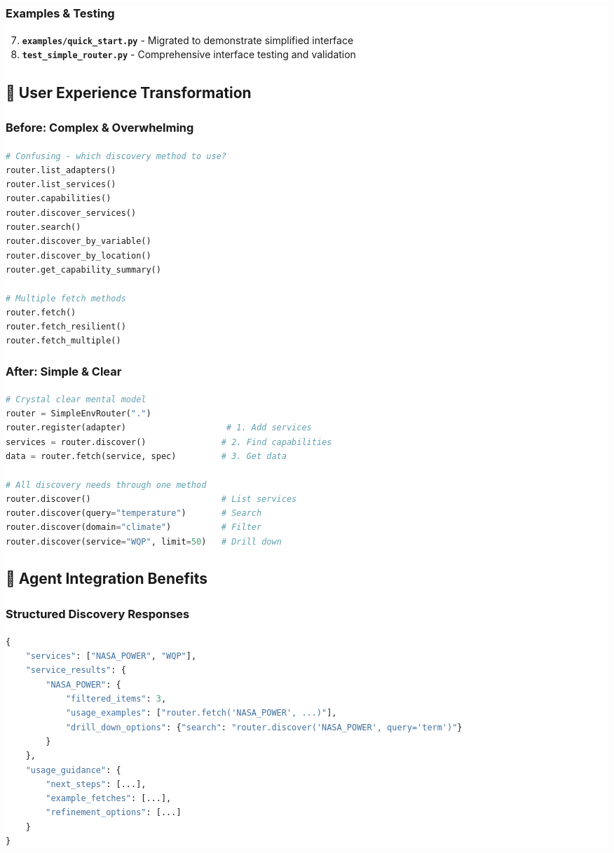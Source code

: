 ### **Examples & Testing**
7. **`examples/quick_start.py`** - Migrated to demonstrate simplified interface
8. **`test_simple_router.py`** - Comprehensive interface testing and validation

## 🎨 **User Experience Transformation**

### **Before: Complex & Overwhelming**
```python
# Confusing - which discovery method to use?
router.list_adapters()
router.list_services()
router.capabilities() 
router.discover_services()
router.search()
router.discover_by_variable()
router.discover_by_location()
router.get_capability_summary()

# Multiple fetch methods
router.fetch()
router.fetch_resilient() 
router.fetch_multiple()
```

### **After: Simple & Clear**
```python
# Crystal clear mental model
router = SimpleEnvRouter(".")
router.register(adapter)                    # 1. Add services
services = router.discover()               # 2. Find capabilities  
data = router.fetch(service, spec)         # 3. Get data

# All discovery needs through one method
router.discover()                          # List services
router.discover(query="temperature")       # Search
router.discover(domain="climate")          # Filter
router.discover(service="WQP", limit=50)   # Drill down
```

## 🤖 **Agent Integration Benefits**

### **Structured Discovery Responses**
```python
{
    "services": ["NASA_POWER", "WQP"],
    "service_results": {
        "NASA_POWER": {
            "filtered_items": 3,
            "usage_examples": ["router.fetch('NASA_POWER', ...)"],
            "drill_down_options": {"search": "router.discover('NASA_POWER', query='term')"}
        }
    },
    "usage_guidance": {
        "next_steps": [...],
        "example_fetches": [...],
        "refinement_options": [...]
    }
}
```
